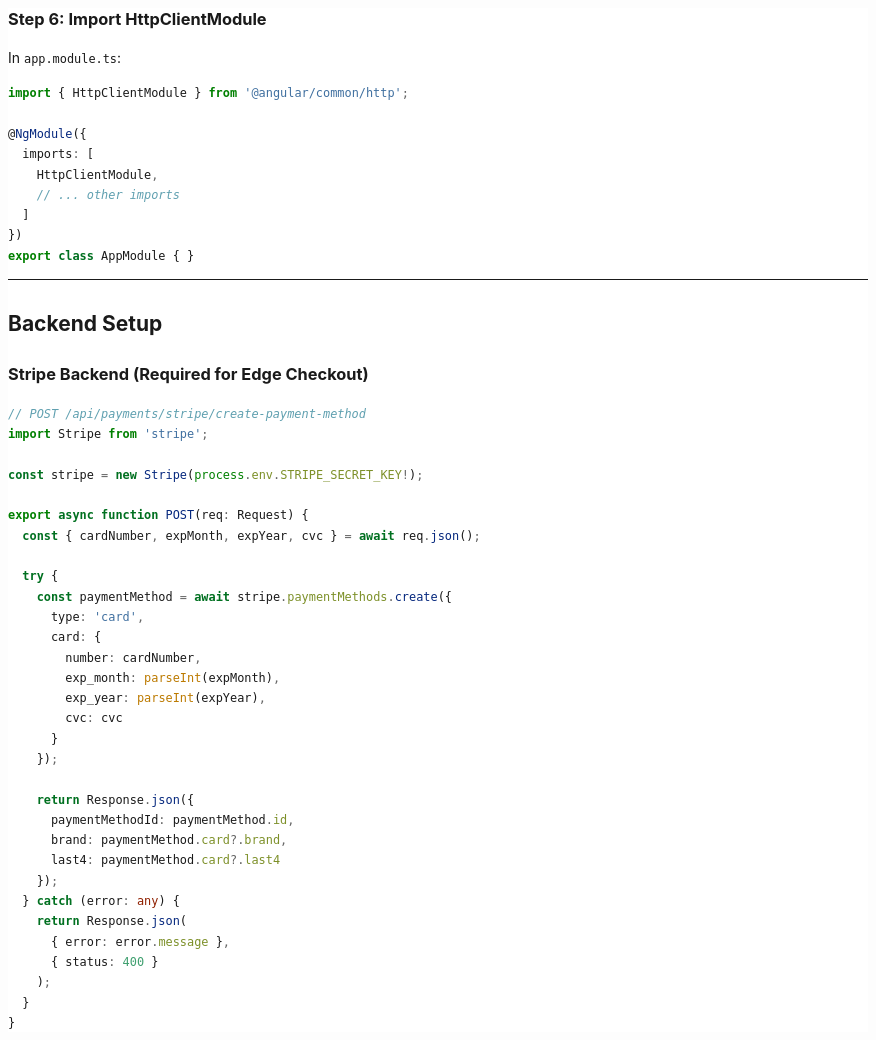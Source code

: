 ### Step 6: Import HttpClientModule

In `app.module.ts`:

```typescript
import { HttpClientModule } from '@angular/common/http';

@NgModule({
  imports: [
    HttpClientModule,
    // ... other imports
  ]
})
export class AppModule { }
```

---

## Backend Setup

### Stripe Backend (Required for Edge Checkout)

```typescript
// POST /api/payments/stripe/create-payment-method
import Stripe from 'stripe';

const stripe = new Stripe(process.env.STRIPE_SECRET_KEY!);

export async function POST(req: Request) {
  const { cardNumber, expMonth, expYear, cvc } = await req.json();

  try {
    const paymentMethod = await stripe.paymentMethods.create({
      type: 'card',
      card: {
        number: cardNumber,
        exp_month: parseInt(expMonth),
        exp_year: parseInt(expYear),
        cvc: cvc
      }
    });

    return Response.json({
      paymentMethodId: paymentMethod.id,
      brand: paymentMethod.card?.brand,
      last4: paymentMethod.card?.last4
    });
  } catch (error: any) {
    return Response.json(
      { error: error.message },
      { status: 400 }
    );
  }
}
```
